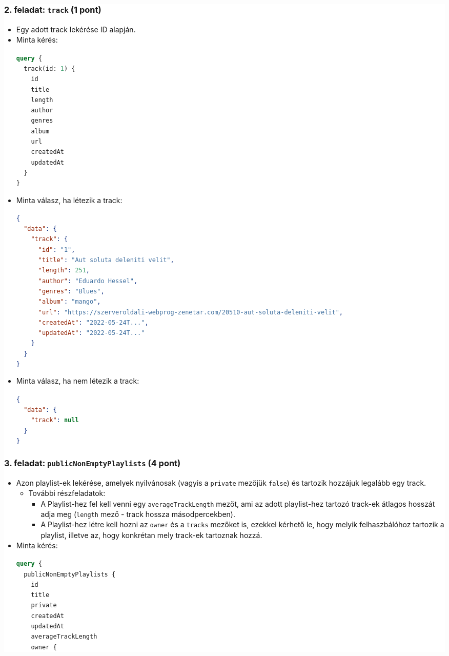 ### 2. feladat: `track` (1 pont)
- Egy adott track lekérése ID alapján.
- Minta kérés:
  ```graphql
  query {
    track(id: 1) {
      id
      title
      length
      author
      genres
      album
      url
      createdAt
      updatedAt
    }
  }
  ```
- Minta válasz, ha létezik a track:
  ```json
  {
    "data": {
      "track": {
        "id": "1",
        "title": "Aut soluta deleniti velit",
        "length": 251,
        "author": "Eduardo Hessel",
        "genres": "Blues",
        "album": "mango",
        "url": "https://szerveroldali-webprog-zenetar.com/20510-aut-soluta-deleniti-velit",
        "createdAt": "2022-05-24T...",
        "updatedAt": "2022-05-24T..."
      }
    }
  }
  ```
- Minta válasz, ha nem létezik a track:
  ```json
  {
    "data": {
      "track": null
    }
  }
  ```

### 3. feladat: `publicNonEmptyPlaylists` (4 pont)
- Azon playlist-ek lekérése, amelyek nyilvánosak (vagyis a `private` mezőjük `false`) és tartozik hozzájuk legalább egy track.
  - További részfeladatok:
    - A Playlist-hez fel kell venni egy `averageTrackLength` mezőt, ami az adott playlist-hez tartozó track-ek átlagos hosszát adja meg (`length` mező - track hossza másodpercekben).
    - A Playlist-hez létre kell hozni az `owner` és a `tracks` mezőket is, ezekkel kérhető le, hogy melyik felhaszbálóhoz tartozik a playlist, illetve az, hogy konkrétan mely track-ek tartoznak hozzá.
- Minta kérés:
  ```graphql
  query {
    publicNonEmptyPlaylists {
      id
      title
      private
      createdAt
      updatedAt
      averageTrackLength
      owner {
  ```
